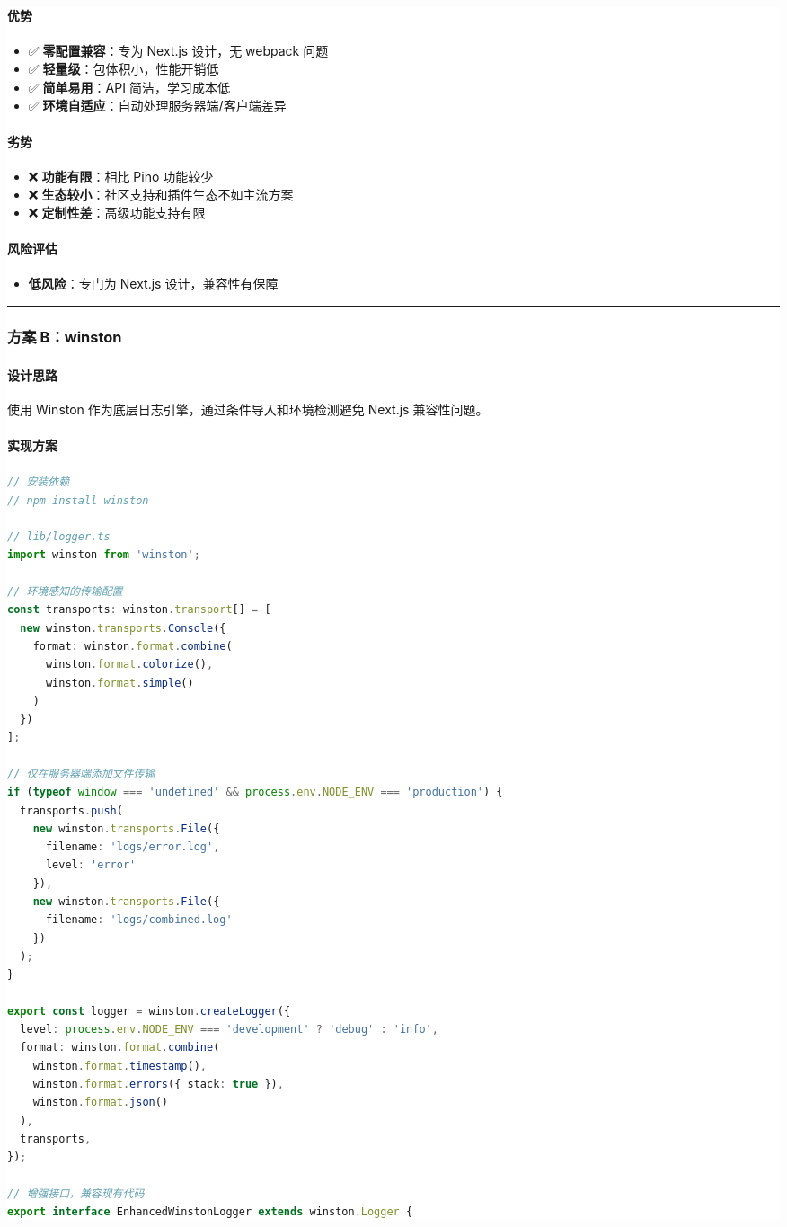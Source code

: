 #### 优势
- ✅ **零配置兼容**：专为 Next.js 设计，无 webpack 问题
- ✅ **轻量级**：包体积小，性能开销低
- ✅ **简单易用**：API 简洁，学习成本低
- ✅ **环境自适应**：自动处理服务器端/客户端差异

#### 劣势
- ❌ **功能有限**：相比 Pino 功能较少
- ❌ **生态较小**：社区支持和插件生态不如主流方案
- ❌ **定制性差**：高级功能支持有限

#### 风险评估
- **低风险**：专门为 Next.js 设计，兼容性有保障

---

### 方案 B：winston

#### 设计思路
使用 Winston 作为底层日志引擎，通过条件导入和环境检测避免 Next.js 兼容性问题。

#### 实现方案
```typescript
// 安装依赖
// npm install winston

// lib/logger.ts
import winston from 'winston';

// 环境感知的传输配置
const transports: winston.transport[] = [
  new winston.transports.Console({
    format: winston.format.combine(
      winston.format.colorize(),
      winston.format.simple()
    )
  })
];

// 仅在服务器端添加文件传输
if (typeof window === 'undefined' && process.env.NODE_ENV === 'production') {
  transports.push(
    new winston.transports.File({ 
      filename: 'logs/error.log', 
      level: 'error' 
    }),
    new winston.transports.File({ 
      filename: 'logs/combined.log' 
    })
  );
}

export const logger = winston.createLogger({
  level: process.env.NODE_ENV === 'development' ? 'debug' : 'info',
  format: winston.format.combine(
    winston.format.timestamp(),
    winston.format.errors({ stack: true }),
    winston.format.json()
  ),
  transports,
});

// 增强接口，兼容现有代码
export interface EnhancedWinstonLogger extends winston.Logger {
```